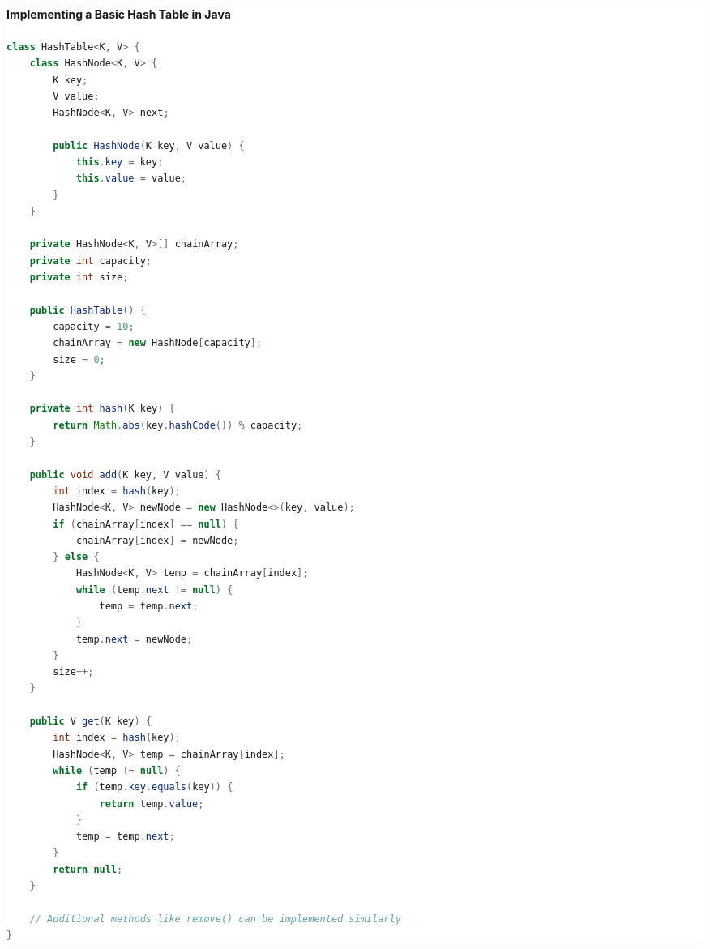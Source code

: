 #### Implementing a Basic Hash Table in Java

```java
class HashTable<K, V> {
    class HashNode<K, V> {
        K key;
        V value;
        HashNode<K, V> next;

        public HashNode(K key, V value) {
            this.key = key;
            this.value = value;
        }
    }

    private HashNode<K, V>[] chainArray;
    private int capacity;
    private int size;

    public HashTable() {
        capacity = 10;
        chainArray = new HashNode[capacity];
        size = 0;
    }

    private int hash(K key) {
        return Math.abs(key.hashCode()) % capacity;
    }

    public void add(K key, V value) {
        int index = hash(key);
        HashNode<K, V> newNode = new HashNode<>(key, value);
        if (chainArray[index] == null) {
            chainArray[index] = newNode;
        } else {
            HashNode<K, V> temp = chainArray[index];
            while (temp.next != null) {
                temp = temp.next;
            }
            temp.next = newNode;
        }
        size++;
    }

    public V get(K key) {
        int index = hash(key);
        HashNode<K, V> temp = chainArray[index];
        while (temp != null) {
            if (temp.key.equals(key)) {
                return temp.value;
            }
            temp = temp.next;
        }
        return null;
    }

    // Additional methods like remove() can be implemented similarly
}
```
